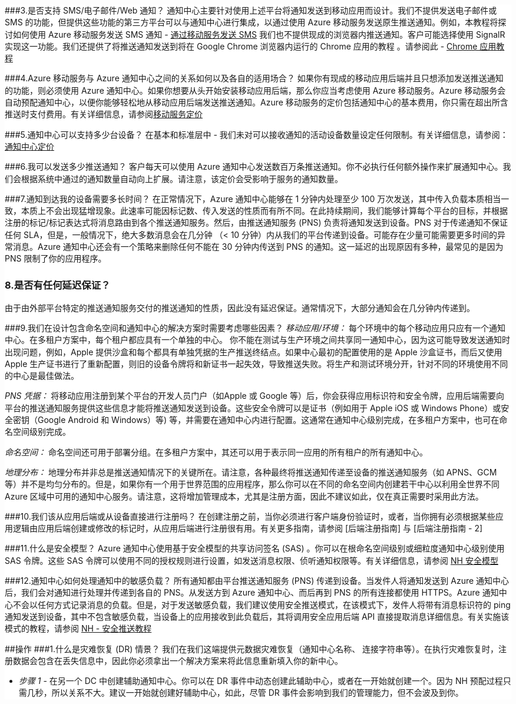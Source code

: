 ###3.是否支持 SMS/电子邮件/Web 通知？
通知中心主要针对使用上述平台将通知发送到移动应用而设计。我们不提供发送电子邮件或 SMS 的功能，但提供这些功能的第三方平台可以与通知中心进行集成，以通过使用 Azure 移动服务发送原生推送通知。例如，本教程将探讨如何使用 Azure 移动服务发送 SMS 通知 - [通过移动服务发送 SMS] 我们也不提供现成的浏览器内推送通知。客户可能选择使用 SignalR 实现这一功能。我们还提供了将推送通知发送到将在 Google Chrome 浏览器内运行的 Chrome 应用的教程 。请参阅此 - [Chrome 应用教程]
 
###4.Azure 移动服务与 Azure 通知中心之间的关系如何以及各自的适用场合？ 
如果你有现成的移动应用后端并且只想添加发送推送通知的功能，则必须使用 Azure 通知中心。如果你想要从头开始安装移动应用后端，那么你应当考虑使用 Azure 移动服务。Azure 移动服务会自动预配通知中心，以便你能够轻松地从移动应用后端发送推送通知。Azure 移动服务的定价包括通知中心的基本费用，你只需在超出所含推送时支付费用。有关详细信息，请参阅[移动服务定价]
 
###5.通知中心可以支持多少台设备？
在基本和标准层中 - 我们未对可以接收通知的活动设备数量设定任何限制。有关详细信息，请参阅：[通知中心定价]
 
###6.我可以发送多少推送通知？ 
客户每天可以使用 Azure 通知中心发送数百万条推送通知。你不必执行任何额外操作来扩展通知中心。我们会根据系统中通过的通知数量自动向上扩展。请注意，该定价会受影响于服务的通知数量。
 
###7.通知到达我的设备需要多长时间？
在正常情况下，Azure 通知中心能够在 1 分钟内处理至少 100 万次发送，其中传入负载本质相当一致，本质上不会出现猛增现象。此速率可能因标记数、传入发送的性质而有所不同。在此持续期间，我们能够计算每个平台的目标，并根据注册的标记/标记表达式将消息路由到各个推送通知服务。然后，由推送通知服务 (PNS) 负责将通知发送到设备。PNS 对于传递通知不保证任何 SLA，但是，一般情况下，绝大多数消息会在几分钟 （< 10 分钟）内从我们的平台传递到设备。可能存在少量可能需要更多时间的异常消息。Azure 通知中心还会有一个策略来删除任何不能在 30 分钟内传送到 PNS 的通知。这一延迟的出现原因有多种，最常见的是因为 PNS 限制了你的应用程序。
 
### 8.是否有任何延迟保证？
由于由外部平台特定的推送通知服务交付的推送通知的性质，因此没有延迟保证。通常情况下，大部分通知会在几分钟内传递到。
 
###9.我们在设计包含命名空间和通知中心的解决方案时需要考虑哪些因素？ 
*移动应用/环境：*
每个环境中的每个移动应用只应有一个通知中心。在多租户方案中，每个租户都应具有一个单独的中心。
你不能在测试与生产环境之间共享同一通知中心，因为这可能导致发送通知时出现问题，例如，Apple 提供沙盒和每个都具有单独凭据的生产推送终结点。如果中心最初的配置使用的是 Apple 沙盒证书，而后又使用 Apple 生产证书进行了重新配置，则旧的设备令牌将和新证书一起失效，导致推送失败。将生产和测试环境分开，针对不同的环境使用不同的中心是最佳做法。

*PNS 凭据：* 将移动应用注册到某个平台的开发人员门户（如Apple 或 Google 等）后，你会获得应用标识符和安全令牌，应用后端需要向平台的推送通知服务提供这些信息才能将推送通知发送到设备。这些安全令牌可以是证书（例如用于 Apple iOS 或 Windows Phone）或安全密钥（Google Android 和 Windows）等) 等，并需要在通知中心内进行配置。这通常在通知中心级别完成，在多租户方案中，也可在命名空间级别完成。

*命名空间：* 命名空间还可用于部署分组。在多租户方案中，其还可以用于表示同一应用的所有租户的所有通知中心。

*地理分布：* 地理分布并非总是推送通知情况下的关键所在。请注意，各种最终将推送通知传递至设备的推送通知服务（如 APNS、GCM 等）并不是均匀分布的。但是，如果你有一个用于世界范围的应用程序，那么你可以在不同的命名空间内创建若干中心以利用全世界不同 Azure 区域中可用的通知中心服务。请注意，这将增加管理成本，尤其是注册方面，因此不建议如此，仅在真正需要时采用此方法。
 
###10.我们该从应用后端或从设备直接进行注册吗？
在创建注册之前，当你必须进行客户端身份验证时，或者，当你拥有必须根据某些应用逻辑由应用后端创建或修改的标记时，从应用后端进行注册很有用。有关更多指南，请参阅 [后端注册指南] 与 [后端注册指南 - 2]
 
###11.什么是安全模型？
Azure 通知中心使用基于安全模型的共享访问签名 (SAS) 。你可以在根命名空间级别或细粒度通知中心级别使用 SAS 令牌。这些 SAS 令牌可以使用不同的授权规则进行设置，如发送消息权限、侦听通知权限等。有关详细信息，请参阅 [NH 安全模型]
 
###12.通知中心如何处理通知中的敏感负载？ 
所有通知都由平台推送通知服务 (PNS) 传递到设备。当发件人将通知发送到 Azure 通知中心后，我们会对通知进行处理并传递到各自的 PNS。从发送方到 Azure 通知中心、而后再到 PNS 的所有连接都使用 HTTPS。Azure 通知中心不会以任何方式记录消息的负载。但是，对于发送敏感负载，我们建议使用安全推送模式，在该模式下，发件人将带有消息标识符的 ping 通知发送到设备，其中不包含敏感负载，当设备上的应用接收到此负载后，其将调用安全应用后端 API 直接提取消息详细信息。有关实施该模式的教程，请参阅 [NH - 安全推送教程]
 
##操作
###1.什么是灾难恢复 (DR) 情景？
我们在我们这端提供元数据灾难恢复（通知中心名称、 连接字符串等）。在执行灾难恢复时，注册数据会包含在丢失信息中，因此你必须拿出一个解决方案来将此信息重新填入你的新中心。

- *步骤 1* - 在另一个 DC 中创建辅助通知中心。你可以在 DR 事件中动态创建此辅助中心，或者在一开始就创建一个。因为 NH 预配过程只需几秒，所以关系不大。建议一开始就创建好辅助中心，如此，尽管 DR 事件会影响到我们的管理能力，但不会波及到你。 


[Azure 管理门户]: https://manage.windowsazure.cn
[通知中心定价]: /home/features/notification-hubs/#price
[通知中心 SLA]: /support/legal/sla
[案例研究 - Sochi]: https://customers.microsoft.com/Pages/CustomerStory.aspx?recid=7942
[案例研究 - Skanska]: https://customers.microsoft.com/Pages/CustomerStory.aspx?recid=5847
[案例研究 - Seattle Times]: https://customers.microsoft.com/Pages/CustomerStory.aspx?recid=8354
[案例研究 -Mural.ly]: https://customers.microsoft.com/Pages/CustomerStory.aspx?recid=11592
[案例研究 - 7Digital]: https://customers.microsoft.com/Pages/CustomerStory.aspx?recid=3684
[NH - REST API]: https://msdn.microsoft.com/zh-cn/library/azure/dn530746.aspx
[NH - 入门教程]: /documentation/articles/notification-hubs-ios-get-started
[通过移动服务发送 SMS]: /documentation/articles/partner-twilio-mobile-services-how-to-use-voice-sms
[Chrome 应用教程]: /documentation/articles/notification-hubs-chrome-get-started
[移动服务定价]: /home/features/mobile-services/#price
[NH 安全模型]: https://msdn.microsoft.com/zh-cn/library/azure/dn495373.aspx
[NH - 安全推送教程]: /documentation/articles/notification-hubs-aspnet-backend-ios-secure-push
[NH - 故障排除]: /documentation/articles/notification-hubs-diagnosing
[NH - 度量值]: https://msdn.microsoft.com/zh-cn/library/dn458822.aspx
[NH - 度量值示例]: https://github.com/Azure/azure-notificationhubs-samples/tree/master/FetchNHTelemetryInExcel
[注册导出/导入]: https://msdn.microsoft.com/zh-cn/library/dn790624.aspx
[注册信息导出/导入]: https://msdn.microsoft.com/zh-cn/library/dn790624.aspx
[案例研究 -Mural.ly]: https://customers.microsoft.com/Pages/CustomerStory.aspx?recid=11592